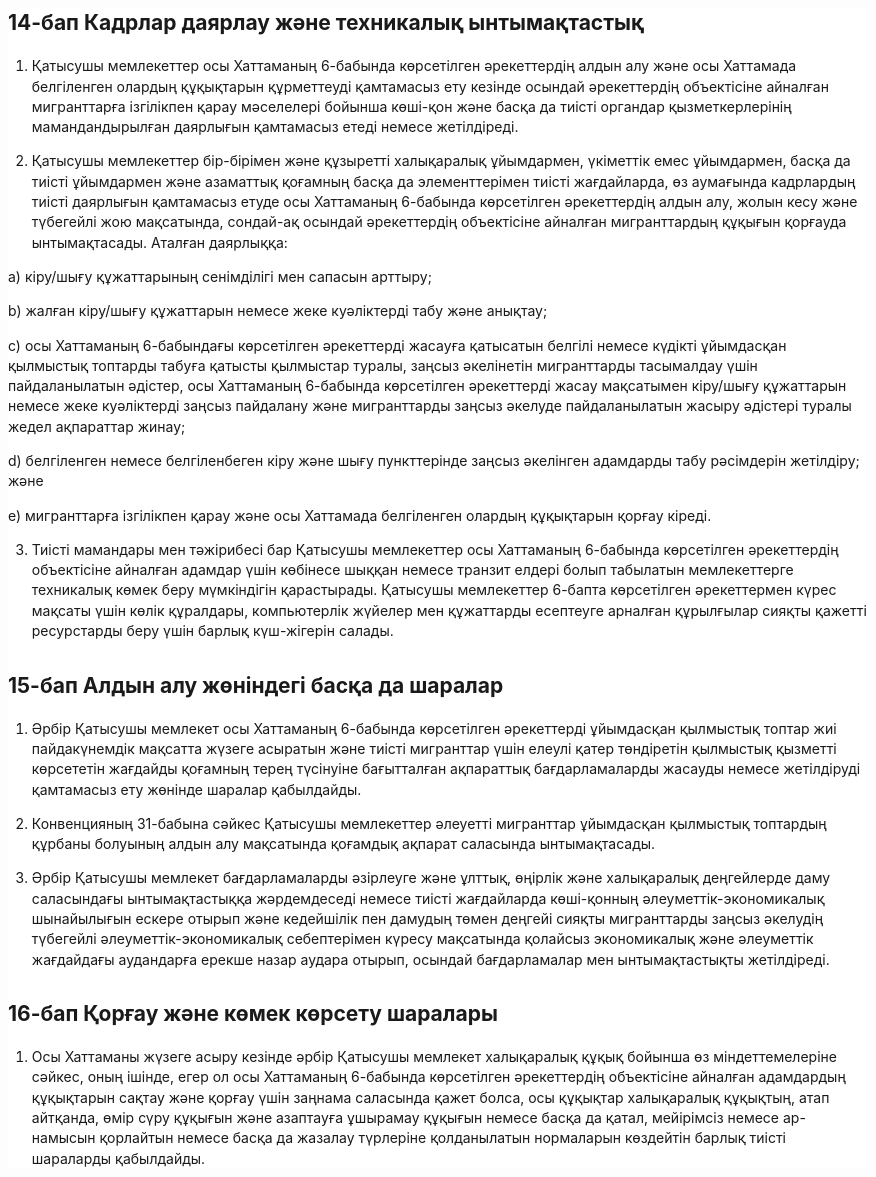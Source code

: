 ## 14-бап Кадрлар даярлау және техникалық ынтымақтастық

1. Қатысушы мемлекеттер осы Хаттаманың 6-бабында көрсетілген әрекеттердің алдын алу және осы Хаттамада белгіленген олардың құқықтарын құрметтеуді қамтамасыз ету кезінде осындай әрекеттердің объектісіне айналған мигранттарға ізгілікпен қарау мәселелері бойынша көші-қон және басқа да тиісті органдар қызметкерлерінің мамандандырылған даярлығын қамтамасыз етеді немесе жетілдіреді.

2. Қатысушы мемлекеттер бір-бірімен және құзыретті халықаралық ұйымдармен, үкіметтік емес ұйымдармен, басқа да тиісті ұйымдармен және азаматтық қоғамның басқа да элементтерімен тиісті жағдайларда, өз аумағында кадрлардың тиісті даярлығын қамтамасыз етуде осы Хаттаманың 6-бабында көрсетілген әрекеттердің алдын алу, жолын кесу және түбегейлі жою мақсатында, сондай-ақ осындай әрекеттердің объектісіне айналған мигранттардың құқығын қорғауда ынтымақтасады. Аталған даярлыққа:

а) кіру/шығу құжаттарының сенімділігі мен сапасын арттыру;

b) жалған кіру/шығу құжаттарын немесе жеке куәліктерді табу және анықтау;

с) осы Хаттаманың 6-бабындағы көрсетілген әрекеттерді жасауға қатысатын белгілі немесе күдікті ұйымдасқан қылмыстық топтарды табуға қатысты қылмыстар туралы, заңсыз әкелінетін мигранттарды тасымалдау үшін пайдаланылатын әдістер, осы Хаттаманың 6-бабында көрсетілген әрекеттерді жасау мақсатымен кіру/шығу құжаттарын немесе жеке куәліктерді заңсыз пайдалану және мигранттарды заңсыз әкелуде пайдаланылатын жасыру әдістері туралы жедел ақпараттар жинау;

d) белгіленген немесе белгіленбеген кіру және шығу пункттерінде заңсыз әкелінген адамдарды табу рәсімдерін жетілдіру; және

е) мигранттарға ізгілікпен қарау және осы Хаттамада белгіленген олардың құқықтарын қорғау кіреді.

3. Тиісті мамандары мен тәжірибесі бар Қатысушы мемлекеттер осы Хаттаманың 6-бабында көрсетілген әрекеттердің объектісіне айналған адамдар үшін көбінесе шыққан немесе транзит елдері болып табылатын мемлекеттерге техникалық көмек беру мүмкіндігін қарастырады. Қатысушы мемлекеттер 6-бапта көрсетілген әрекеттермен күрес мақсаты үшін көлік құралдары, компьютерлік жүйелер мен құжаттарды есептеуге арналған құрылғылар сияқты қажетті ресурстарды беру үшін барлық күш-жігерін салады.

## 15-бап Алдын алу жөніндегі басқа да шаралар

1. Әрбір Қатысушы мемлекет осы Хаттаманың 6-бабында көрсетілген әрекеттерді ұйымдасқан қылмыстық топтар жиі пайдакүнемдік мақсатта жүзеге асыратын және тиісті мигранттар үшін елеулі қатер төндіретін қылмыстық қызметті көрсететін жағдайды қоғамның терең түсінуіне бағытталған ақпараттық бағдарламаларды жасауды немесе жетілдіруді қамтамасыз ету жөнінде шаралар қабылдайды.

2. Конвенцияның 31-бабына сәйкес Қатысушы мемлекеттер әлеуетті мигранттар ұйымдасқан қылмыстық топтардың құрбаны болуының алдын алу мақсатында қоғамдық ақпарат саласында ынтымақтасады.

3. Әрбір Қатысушы мемлекет бағдарламаларды әзірлеуге және ұлттық, өңірлік және халықаралық деңгейлерде даму саласындағы ынтымақтастыққа жәрдемдеседі немесе тиісті жағдайларда көші-қонның әлеуметтік-экономикалық шынайылығын ескере отырып және кедейшілік пен дамудың төмен деңгейі сияқты мигранттарды заңсыз әкелудің түбегейлі әлеуметтік-экономикалық себептерімен күресу мақсатында қолайсыз экономикалық және әлеуметтік жағдайдағы аудандарға ерекше назар аудара отырып, осындай бағдарламалар мен ынтымақтастықты жетілдіреді.

## 16-бап Қорғау және көмек көрсету шаралары

1. Осы Хаттаманы жүзеге асыру кезінде әрбір Қатысушы мемлекет халықаралық құқық бойынша өз міндеттемелеріне сәйкес, оның ішінде, егер ол осы Хаттаманың 6-бабында көрсетілген әрекеттердің объектісіне айналған адамдардың құқықтарын сақтау және қорғау үшін заңнама саласында қажет болса, осы құқықтар халықаралық құқықтың, атап айтқанда, өмір сүру құқығын және азаптауға ұшырамау құқығын немесе басқа да қатал, мейірімсіз немесе ар-намысын қорлайтын немесе басқа да жазалау түрлеріне қолданылатын нормаларын көздейтін барлық тиісті шараларды қабылдайды.
